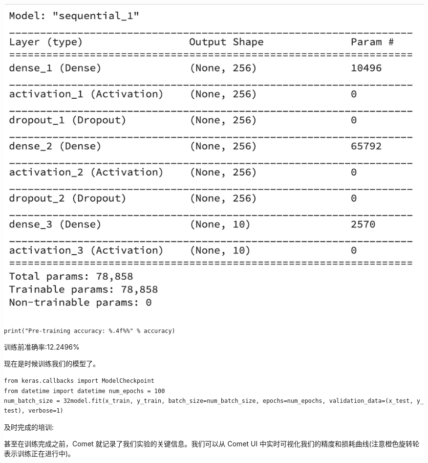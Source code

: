 ![](img/c7d89af3165d24fd9f686a11d9e144ce.png)

```
print("Pre-training accuracy: %.4f%%" % accuracy)
```

训练前准确率:12.2496%

现在是时候训练我们的模型了。

```
from keras.callbacks import ModelCheckpoint 
from datetime import datetime num_epochs = 100
num_batch_size = 32model.fit(x_train, y_train, batch_size=num_batch_size, epochs=num_epochs, validation_data=(x_test, y_test), verbose=1)
```

及时完成的培训:

甚至在训练完成之前，Comet 就记录了我们实验的关键信息。我们可以从 Comet UI 中实时可视化我们的精度和损耗曲线(注意橙色旋转轮表示训练正在进行中)。
